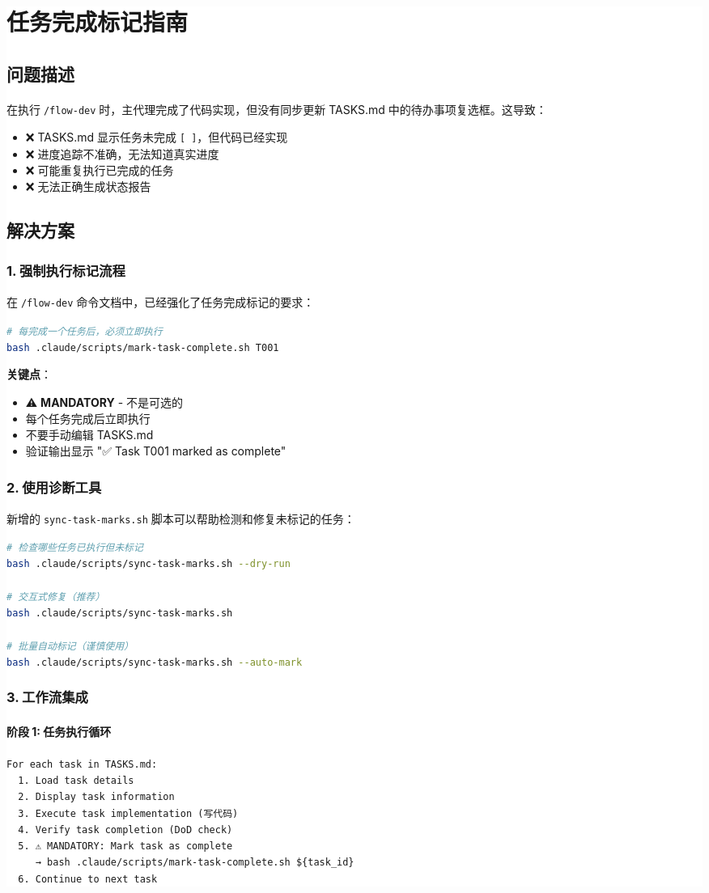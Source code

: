 # 任务完成标记指南

## 问题描述

在执行 `/flow-dev` 时，主代理完成了代码实现，但没有同步更新 TASKS.md 中的待办事项复选框。这导致：

- ❌ TASKS.md 显示任务未完成 `[ ]`，但代码已经实现
- ❌ 进度追踪不准确，无法知道真实进度
- ❌ 可能重复执行已完成的任务
- ❌ 无法正确生成状态报告

## 解决方案

### 1. 强制执行标记流程

在 `/flow-dev` 命令文档中，已经强化了任务完成标记的要求：

```bash
# 每完成一个任务后，必须立即执行
bash .claude/scripts/mark-task-complete.sh T001
```

**关键点**：
- ⚠️ **MANDATORY** - 不是可选的
- 每个任务完成后立即执行
- 不要手动编辑 TASKS.md
- 验证输出显示 "✅ Task T001 marked as complete"

### 2. 使用诊断工具

新增的 `sync-task-marks.sh` 脚本可以帮助检测和修复未标记的任务：

```bash
# 检查哪些任务已执行但未标记
bash .claude/scripts/sync-task-marks.sh --dry-run

# 交互式修复（推荐）
bash .claude/scripts/sync-task-marks.sh

# 批量自动标记（谨慎使用）
bash .claude/scripts/sync-task-marks.sh --auto-mark
```

### 3. 工作流集成

#### 阶段 1: 任务执行循环

```text
For each task in TASKS.md:
  1. Load task details
  2. Display task information
  3. Execute task implementation (写代码)
  4. Verify task completion (DoD check)
  5. ⚠️ MANDATORY: Mark task as complete
     → bash .claude/scripts/mark-task-complete.sh ${task_id}
  6. Continue to next task
```

